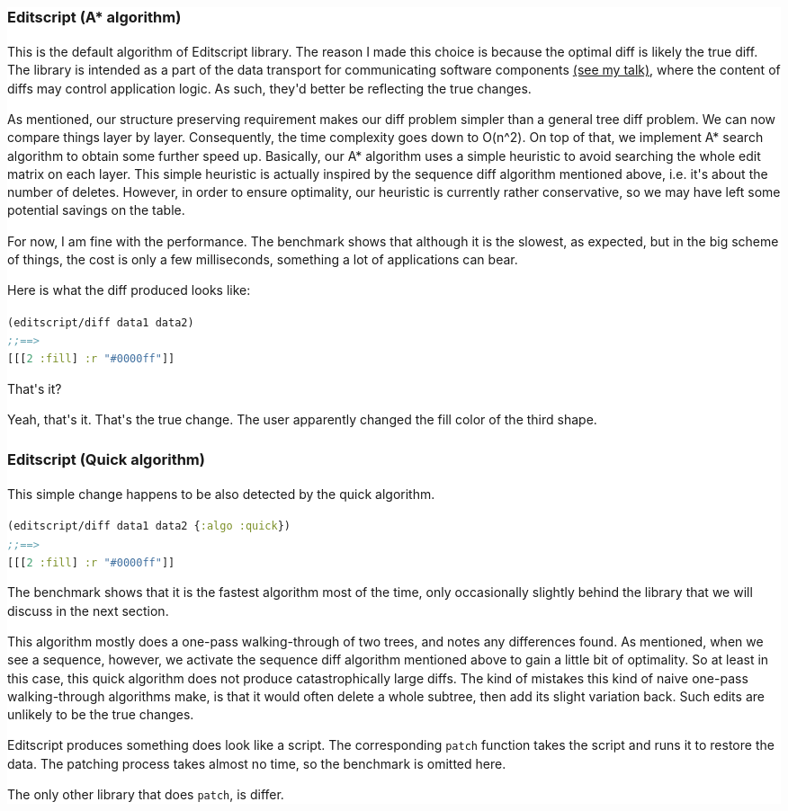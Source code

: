 ### Editscript (A* algorithm)

This is the default algorithm of Editscript library. The reason I made this choice is because the optimal diff is likely the true diff. The library is intended as a part of the data transport for communicating software components [(see my talk)](https://youtu.be/n-avEZHEHg8), where the content of diffs may control application logic. As such, they'd better be reflecting the true changes.

As mentioned, our structure preserving requirement makes our diff problem simpler than a general tree diff problem. We can now compare things layer by layer. Consequently, the time complexity goes down to O(n^2). On top of that, we implement A* search algorithm to obtain some further speed up. Basically, our A* algorithm uses a simple heuristic to avoid searching the whole edit matrix on each layer. This simple heuristic is actually inspired by the sequence diff algorithm mentioned above, i.e. it's about the number of deletes. However, in order to ensure optimality, our heuristic is currently rather conservative, so we may have left some potential savings on the table. 

For now, I am fine with the performance. The benchmark shows that although it is the slowest, as expected, but in the big scheme of things, the cost is only a few milliseconds, something a lot of applications can bear. 

Here is what the diff produced looks like:

```clojure
(editscript/diff data1 data2)
;;==>
[[[2 :fill] :r "#0000ff"]]
```
That's it? 

Yeah, that's it. That's the true change.  The user apparently changed the fill color of the third shape.

### Editscript (Quick algorithm)

This simple change happens to be also detected by the quick algorithm. 

```clojure
(editscript/diff data1 data2 {:algo :quick})
;;==>
[[[2 :fill] :r "#0000ff"]]
```
The benchmark shows that it is the fastest algorithm most of the time, only occasionally slightly behind the library that we will discuss in the next section.

This algorithm mostly does a one-pass walking-through of two trees, and notes any differences found. As mentioned, when we see a sequence, however, we activate the sequence diff algorithm mentioned above to gain a little bit of optimality. So at least in this case, this quick algorithm does not produce catastrophically large diffs. The kind of mistakes this kind of naive one-pass walking-through algorithms make, is that it would often delete a whole subtree, then add its slight variation back. Such edits are unlikely to be the true changes.    

Editscript produces something does look like a script. The corresponding `patch` function takes the script and runs it to restore the data. The patching process takes almost no time, so the benchmark is omitted here.

The only other library that does `patch`, is differ.
